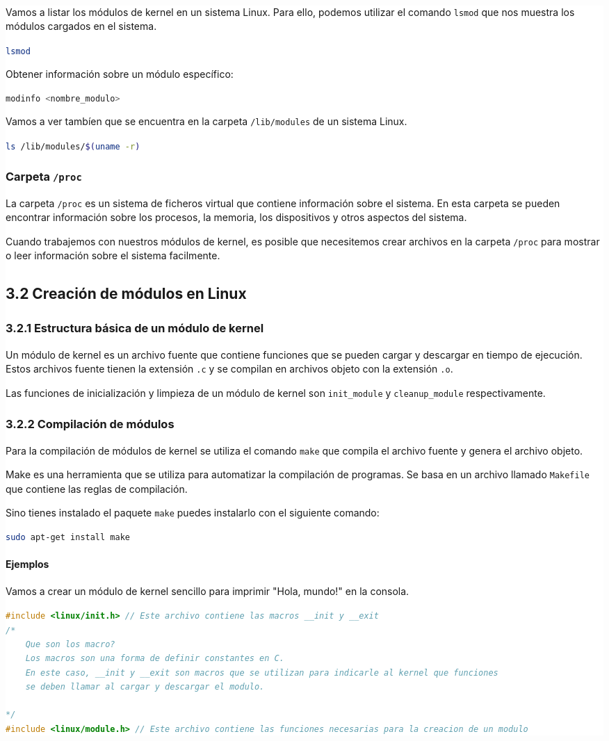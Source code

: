 Vamos a listar los módulos de kernel en un sistema Linux. Para ello, podemos utilizar el comando `lsmod` que nos muestra los módulos cargados en el sistema.

```bash
lsmod
```

Obtener información sobre un módulo específico:

```bash
modinfo <nombre_modulo>
```

Vamos a ver tambíen que se encuentra en la carpeta `/lib/modules` de un sistema Linux.

```bash
ls /lib/modules/$(uname -r)
```

### Carpeta `/proc`

La carpeta `/proc` es un sistema de ficheros virtual que contiene información sobre el sistema. En esta carpeta se pueden encontrar información sobre los procesos, la memoria, los dispositivos y otros aspectos del sistema.

Cuando trabajemos con nuestros módulos de kernel, es posible que necesitemos crear archivos en la carpeta `/proc` para mostrar o leer información sobre el sistema facilmente.

## 3.2 Creación de módulos en Linux

### 3.2.1 Estructura básica de un módulo de kernel

Un módulo de kernel es un archivo fuente que contiene funciones que se pueden cargar y descargar en tiempo de ejecución. Estos archivos fuente tienen la extensión `.c` y se compilan en archivos objeto con la extensión `.o`.

Las funciones de inicialización y limpieza de un módulo de kernel son `init_module` y `cleanup_module` respectivamente.


### 3.2.2 Compilación de módulos

Para la compilación de módulos de kernel se utiliza el comando `make` que compila el archivo fuente y genera el archivo objeto.

Make es una herramienta que se utiliza para automatizar la compilación de programas. Se basa en un archivo llamado `Makefile` que contiene las reglas de compilación.

Sino tienes instalado el paquete `make` puedes instalarlo con el siguiente comando:

```bash
sudo apt-get install make
```

#### Ejemplos

Vamos a crear un módulo de kernel sencillo para imprimir "Hola, mundo!" en la consola.

```c
#include <linux/init.h> // Este archivo contiene las macros __init y __exit
/*  
    Que son los macro?
    Los macros son una forma de definir constantes en C.
    En este caso, __init y __exit son macros que se utilizan para indicarle al kernel que funciones 
    se deben llamar al cargar y descargar el modulo.

*/
#include <linux/module.h> // Este archivo contiene las funciones necesarias para la creacion de un modulo
```